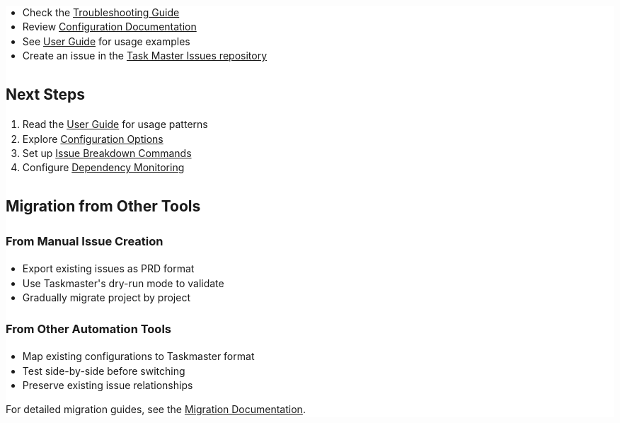 - Check the [Troubleshooting Guide](troubleshooting-guide.md)
- Review [Configuration Documentation](configuration-options.md)
- See [User Guide](user-guide.md) for usage examples
- Create an issue in the [Task Master Issues repository](https://github.com/cmbrose/task-master-issues/issues)

## Next Steps

1. Read the [User Guide](user-guide.md) for usage patterns
2. Explore [Configuration Options](configuration-options.md)
3. Set up [Issue Breakdown Commands](user-guide.md#breakdown-commands)
4. Configure [Dependency Monitoring](user-guide.md#dependency-management)

## Migration from Other Tools

### From Manual Issue Creation
- Export existing issues as PRD format
- Use Taskmaster's dry-run mode to validate
- Gradually migrate project by project

### From Other Automation Tools
- Map existing configurations to Taskmaster format
- Test side-by-side before switching
- Preserve existing issue relationships

For detailed migration guides, see the [Migration Documentation](migration-guide.md).